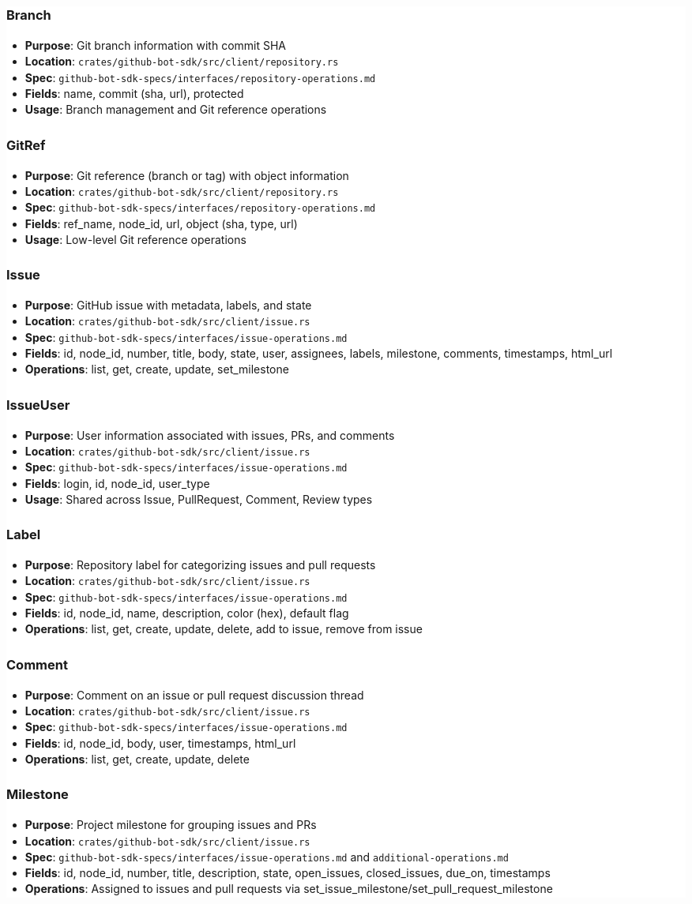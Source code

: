 ### Branch

- **Purpose**: Git branch information with commit SHA
- **Location**: `crates/github-bot-sdk/src/client/repository.rs`
- **Spec**: `github-bot-sdk-specs/interfaces/repository-operations.md`
- **Fields**: name, commit (sha, url), protected
- **Usage**: Branch management and Git reference operations

### GitRef

- **Purpose**: Git reference (branch or tag) with object information
- **Location**: `crates/github-bot-sdk/src/client/repository.rs`
- **Spec**: `github-bot-sdk-specs/interfaces/repository-operations.md`
- **Fields**: ref_name, node_id, url, object (sha, type, url)
- **Usage**: Low-level Git reference operations

### Issue

- **Purpose**: GitHub issue with metadata, labels, and state
- **Location**: `crates/github-bot-sdk/src/client/issue.rs`
- **Spec**: `github-bot-sdk-specs/interfaces/issue-operations.md`
- **Fields**: id, node_id, number, title, body, state, user, assignees, labels, milestone, comments, timestamps, html_url
- **Operations**: list, get, create, update, set_milestone

### IssueUser

- **Purpose**: User information associated with issues, PRs, and comments
- **Location**: `crates/github-bot-sdk/src/client/issue.rs`
- **Spec**: `github-bot-sdk-specs/interfaces/issue-operations.md`
- **Fields**: login, id, node_id, user_type
- **Usage**: Shared across Issue, PullRequest, Comment, Review types

### Label

- **Purpose**: Repository label for categorizing issues and pull requests
- **Location**: `crates/github-bot-sdk/src/client/issue.rs`
- **Spec**: `github-bot-sdk-specs/interfaces/issue-operations.md`
- **Fields**: id, node_id, name, description, color (hex), default flag
- **Operations**: list, get, create, update, delete, add to issue, remove from issue

### Comment

- **Purpose**: Comment on an issue or pull request discussion thread
- **Location**: `crates/github-bot-sdk/src/client/issue.rs`
- **Spec**: `github-bot-sdk-specs/interfaces/issue-operations.md`
- **Fields**: id, node_id, body, user, timestamps, html_url
- **Operations**: list, get, create, update, delete

### Milestone

- **Purpose**: Project milestone for grouping issues and PRs
- **Location**: `crates/github-bot-sdk/src/client/issue.rs`
- **Spec**: `github-bot-sdk-specs/interfaces/issue-operations.md` and `additional-operations.md`
- **Fields**: id, node_id, number, title, description, state, open_issues, closed_issues, due_on, timestamps
- **Operations**: Assigned to issues and pull requests via set_issue_milestone/set_pull_request_milestone
